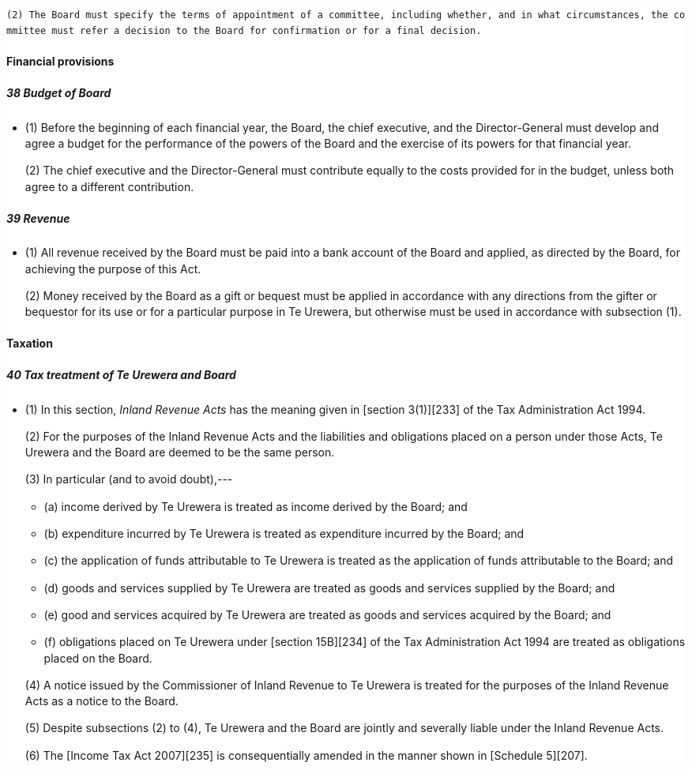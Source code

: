     (2) The Board must specify the terms of appointment of a committee, including whether, and in what circumstances, the committee must refer a decision to the Board for confirmation or for a final decision.

#### Financial provisions

##### 38 Budget of Board
    
*   (1) Before the beginning of each financial year, the Board, the chief executive, and the Director-General must develop and agree a budget for the performance of the powers of the Board and the exercise of its powers for that financial year.
    
    (2) The chief executive and the Director-General must contribute equally to the costs provided for in the budget, unless both agree to a different contribution.

##### 39 Revenue
    
*   (1) All revenue received by the Board must be paid into a bank account of the Board and applied, as directed by the Board, for achieving the purpose of this Act.
    
    (2) Money received by the Board as a gift or bequest must be applied in accordance with any directions from the gifter or bequestor for its use or for a particular purpose in Te Urewera, but otherwise must be used in accordance with subsection (1).

#### Taxation

##### 40 Tax treatment of Te Urewera and Board
    
*   (1) In this section, _Inland Revenue Acts_ has the meaning given in [section 3(1)][233] of the Tax Administration Act 1994\.
    
    (2) For the purposes of the Inland Revenue Acts and the liabilities and obligations placed on a person under those Acts, Te Urewera and the Board are deemed to be the same person.
    
    (3) In particular (and to avoid doubt),---
        
    *   (a) income derived by Te Urewera is treated as income derived by the Board; and
    
    *   (b) expenditure incurred by Te Urewera is treated as expenditure incurred by the Board; and
    
    *   (c) the application of funds attributable to Te Urewera is treated as the application of funds attributable to the Board; and
    
    *   (d) goods and services supplied by Te Urewera are treated as goods and services supplied by the Board; and
    
    *   (e) good and services acquired by Te Urewera are treated as goods and services acquired by the Board; and
    
    *   (f) obligations placed on Te Urewera under [section 15B][234] of the Tax Administration Act 1994 are treated as obligations placed on the Board.
    
    (4) A notice issued by the Commissioner of Inland Revenue to Te Urewera is treated for the purposes of the Inland Revenue Acts as a notice to the Board.
    
    (5) Despite subsections (2) to (4), Te Urewera and the Board are jointly and severally liable under the Inland Revenue Acts.
    
    (6) The [Income Tax Act 2007][235] is consequentially amended in the manner shown in [Schedule 5][207].
